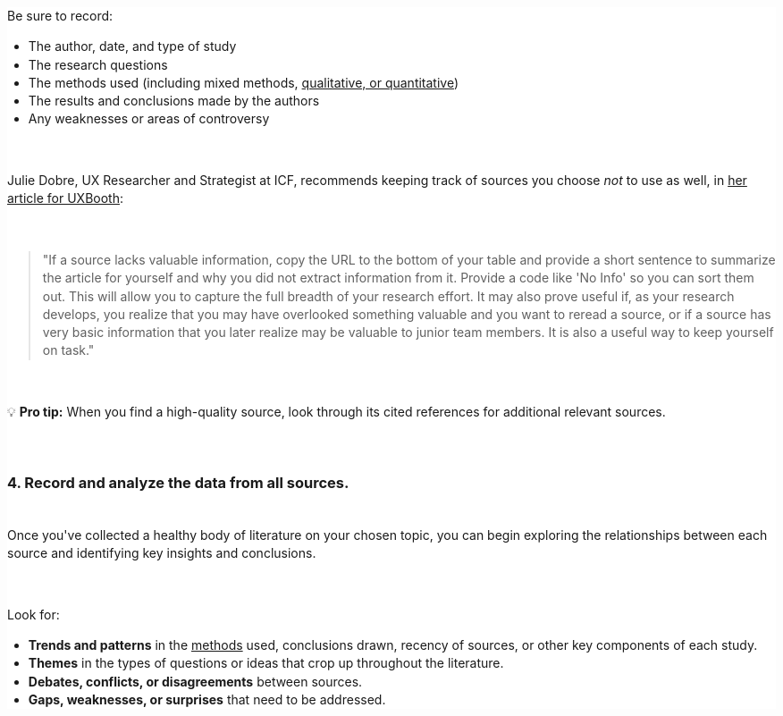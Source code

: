 Be sure to record:

-   The author, date, and type of study
-   The research questions
-   The methods used (including mixed methods, [qualitative, or
    quantitative](https://www.userinterviews.com/ux-research-field-guide-chapter/qualitative-vs-quantitative-vs-mixed-methods))
-   The results and conclusions made by the authors
-   Any weaknesses or areas of controversy

‍

Julie Dobre, UX Researcher and Strategist at ICF, recommends keeping
track of sources you choose *not* to use as well, in [her article for
UXBooth](https://www.uxbooth.com/articles/quick-lit-reviews-reduce-ux-research-time-and-supercharge-your-design/): 

‍

> "If a source lacks valuable information, copy the URL to the bottom of
> your table and provide a short sentence to summarize the article for
> yourself and why you did not extract information from it. Provide a
> code like 'No Info' so you can sort them out. This will allow you to
> capture the full breadth of your research effort. It may also prove
> useful if, as your research develops, you realize that you may have
> overlooked something valuable and you want to reread a source, or if a
> source has very basic information that you later realize may be
> valuable to junior team members. It is also a useful way to keep
> yourself on task."

‍

💡 **Pro tip:** When you find a high-quality source, look through its
cited references for additional relevant sources.  

‍

### 4. Record and analyze the data from all sources.

\
Once you've collected a healthy body of literature on your chosen topic,
you can begin exploring the relationships between each source and
identifying key insights and conclusions.

‍

Look for:

-   **Trends and patterns** in the
    [methods](https://www.userinterviews.com/ux-research-field-guide-chapter/user-research-types)
    used, conclusions drawn, recency of sources, or other key components
    of each study.
-   **Themes** in the types of questions or ideas that crop up
    throughout the literature.
-   **Debates, conflicts, or disagreements** between sources. 
-   **Gaps, weaknesses, or surprises** that need to be addressed. 
